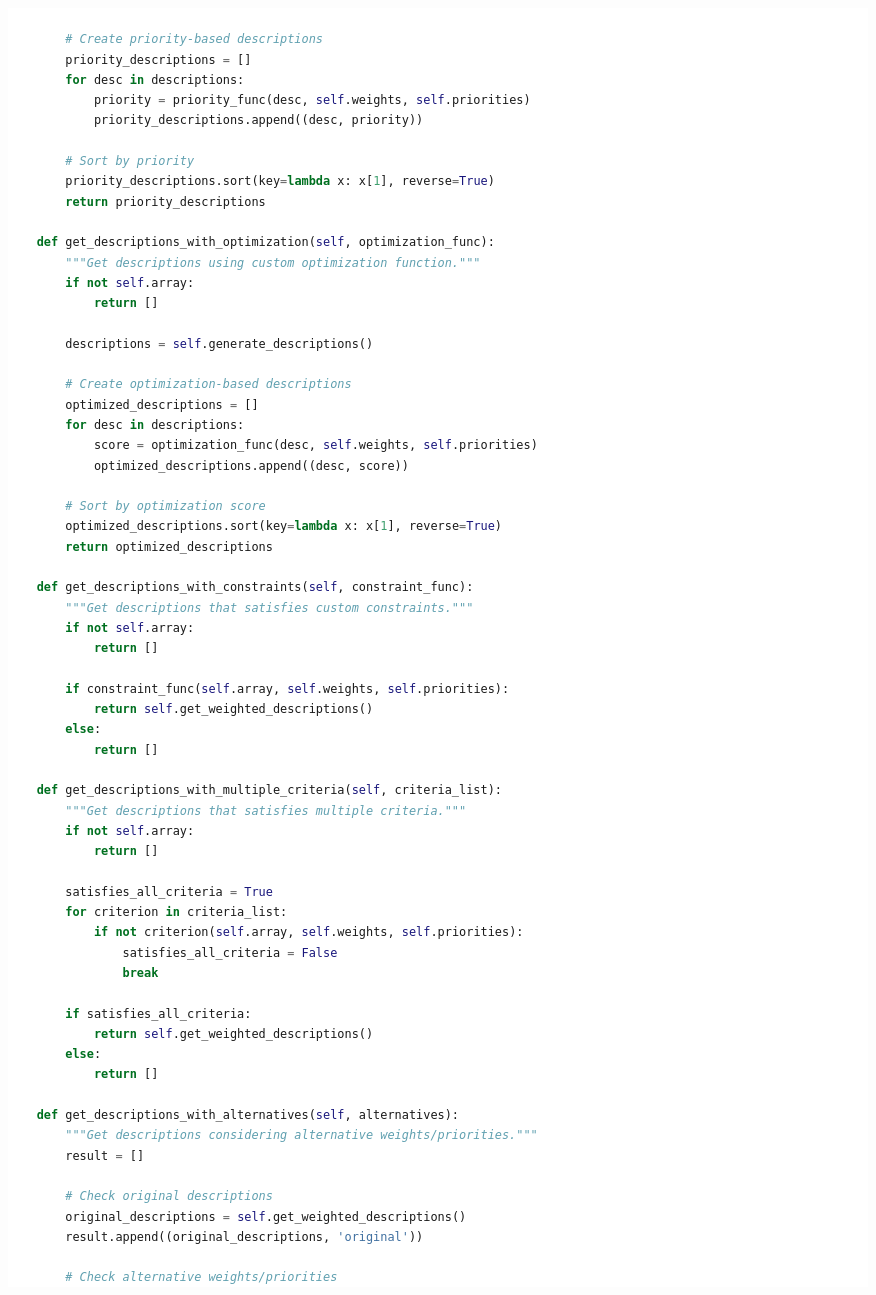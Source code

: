 ```python
        
        # Create priority-based descriptions
        priority_descriptions = []
        for desc in descriptions:
            priority = priority_func(desc, self.weights, self.priorities)
            priority_descriptions.append((desc, priority))
        
        # Sort by priority
        priority_descriptions.sort(key=lambda x: x[1], reverse=True)
        return priority_descriptions
    
    def get_descriptions_with_optimization(self, optimization_func):
        """Get descriptions using custom optimization function."""
        if not self.array:
            return []
        
        descriptions = self.generate_descriptions()
        
        # Create optimization-based descriptions
        optimized_descriptions = []
        for desc in descriptions:
            score = optimization_func(desc, self.weights, self.priorities)
            optimized_descriptions.append((desc, score))
        
        # Sort by optimization score
        optimized_descriptions.sort(key=lambda x: x[1], reverse=True)
        return optimized_descriptions
    
    def get_descriptions_with_constraints(self, constraint_func):
        """Get descriptions that satisfies custom constraints."""
        if not self.array:
            return []
        
        if constraint_func(self.array, self.weights, self.priorities):
            return self.get_weighted_descriptions()
        else:
            return []
    
    def get_descriptions_with_multiple_criteria(self, criteria_list):
        """Get descriptions that satisfies multiple criteria."""
        if not self.array:
            return []
        
        satisfies_all_criteria = True
        for criterion in criteria_list:
            if not criterion(self.array, self.weights, self.priorities):
                satisfies_all_criteria = False
                break
        
        if satisfies_all_criteria:
            return self.get_weighted_descriptions()
        else:
            return []
    
    def get_descriptions_with_alternatives(self, alternatives):
        """Get descriptions considering alternative weights/priorities."""
        result = []
        
        # Check original descriptions
        original_descriptions = self.get_weighted_descriptions()
        result.append((original_descriptions, 'original'))
        
        # Check alternative weights/priorities
```